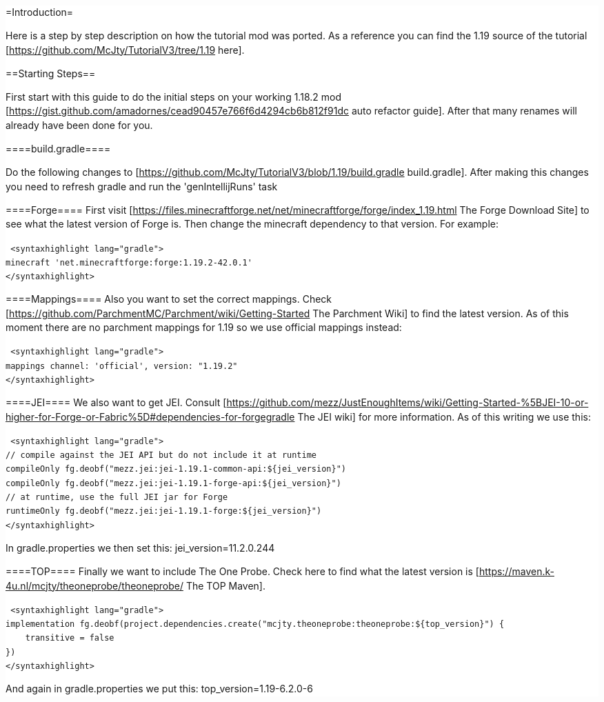 =Introduction=

Here is a step by step description on how the tutorial mod was ported. As a reference you can find the 1.19 source of the tutorial [https://github.com/McJty/TutorialV3/tree/1.19 here].

==Starting Steps==

First start with this guide to do the initial steps on your working 1.18.2 mod [https://gist.github.com/amadornes/cead90457e766f6d4294cb6b812f91dc auto refactor guide]. After that many renames will already have been done for you.

====build.gradle====

Do the following changes to [https://github.com/McJty/TutorialV3/blob/1.19/build.gradle build.gradle]. After making this changes you need to refresh gradle and run the 'genIntellijRuns' task


====Forge====
First visit [https://files.minecraftforge.net/net/minecraftforge/forge/index_1.19.html The Forge Download Site] to see what the latest version of Forge is. Then change the minecraft dependency to that version. For example:
```
 <syntaxhighlight lang="gradle">
minecraft 'net.minecraftforge:forge:1.19.2-42.0.1'
</syntaxhighlight>
```
====Mappings====
Also you want to set the correct mappings. Check [https://github.com/ParchmentMC/Parchment/wiki/Getting-Started The Parchment Wiki] to find the latest version. As of this moment there are no parchment mappings for 1.19 so we use official mappings instead:
```
 <syntaxhighlight lang="gradle">
mappings channel: 'official', version: "1.19.2"
</syntaxhighlight>
```
====JEI====
We also want to get JEI. Consult [https://github.com/mezz/JustEnoughItems/wiki/Getting-Started-%5BJEI-10-or-higher-for-Forge-or-Fabric%5D#dependencies-for-forgegradle The JEI wiki] for more information. As of this writing we use this:
```
 <syntaxhighlight lang="gradle">
// compile against the JEI API but do not include it at runtime
compileOnly fg.deobf("mezz.jei:jei-1.19.1-common-api:${jei_version}")
compileOnly fg.deobf("mezz.jei:jei-1.19.1-forge-api:${jei_version}")
// at runtime, use the full JEI jar for Forge
runtimeOnly fg.deobf("mezz.jei:jei-1.19.1-forge:${jei_version}")
</syntaxhighlight>
```
In gradle.properties we then set this: jei_version=11.2.0.244

====TOP====
Finally we want to include The One Probe. Check here to find what the latest version is [https://maven.k-4u.nl/mcjty/theoneprobe/theoneprobe/ The TOP Maven].
```
 <syntaxhighlight lang="gradle">
implementation fg.deobf(project.dependencies.create("mcjty.theoneprobe:theoneprobe:${top_version}") {
    transitive = false
})
</syntaxhighlight>
```
And again in gradle.properties we put this: top_version=1.19-6.2.0-6
